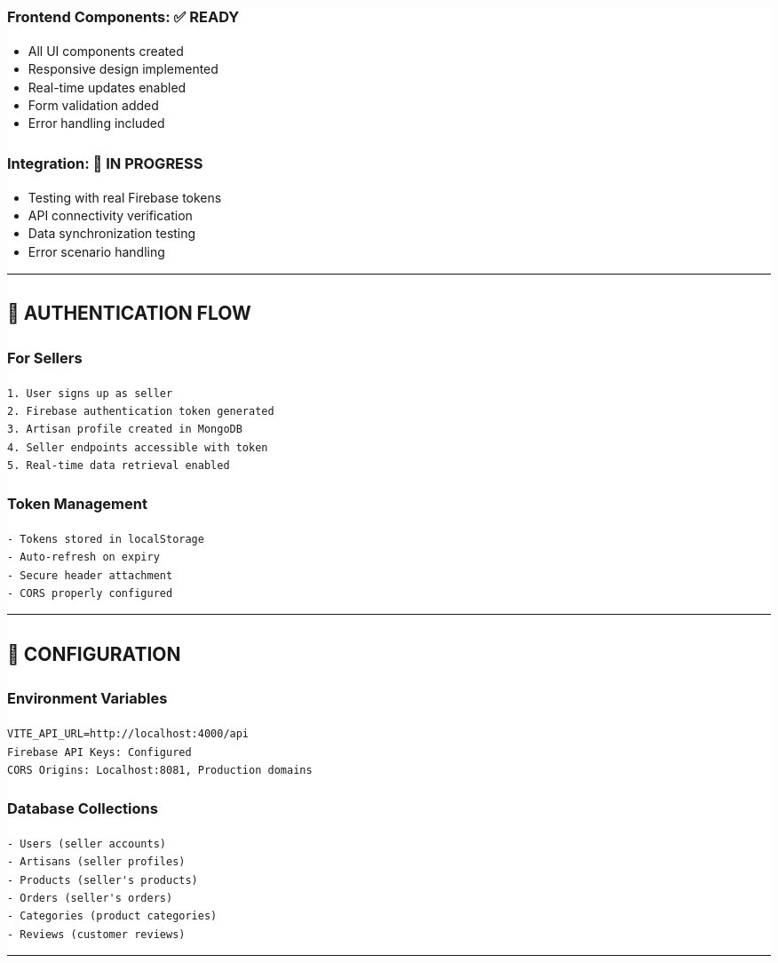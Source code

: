 ### Frontend Components: ✅ READY
- All UI components created
- Responsive design implemented
- Real-time updates enabled
- Form validation added
- Error handling included

### Integration: 🔄 IN PROGRESS
- Testing with real Firebase tokens
- API connectivity verification
- Data synchronization testing
- Error scenario handling

---

## 🔐 AUTHENTICATION FLOW

### For Sellers
```
1. User signs up as seller
2. Firebase authentication token generated
3. Artisan profile created in MongoDB
4. Seller endpoints accessible with token
5. Real-time data retrieval enabled
```

### Token Management
```
- Tokens stored in localStorage
- Auto-refresh on expiry
- Secure header attachment
- CORS properly configured
```

---

## 📝 CONFIGURATION

### Environment Variables
```
VITE_API_URL=http://localhost:4000/api
Firebase API Keys: Configured
CORS Origins: Localhost:8081, Production domains
```

### Database Collections
```
- Users (seller accounts)
- Artisans (seller profiles)
- Products (seller's products)
- Orders (seller's orders)
- Categories (product categories)
- Reviews (customer reviews)
```

---